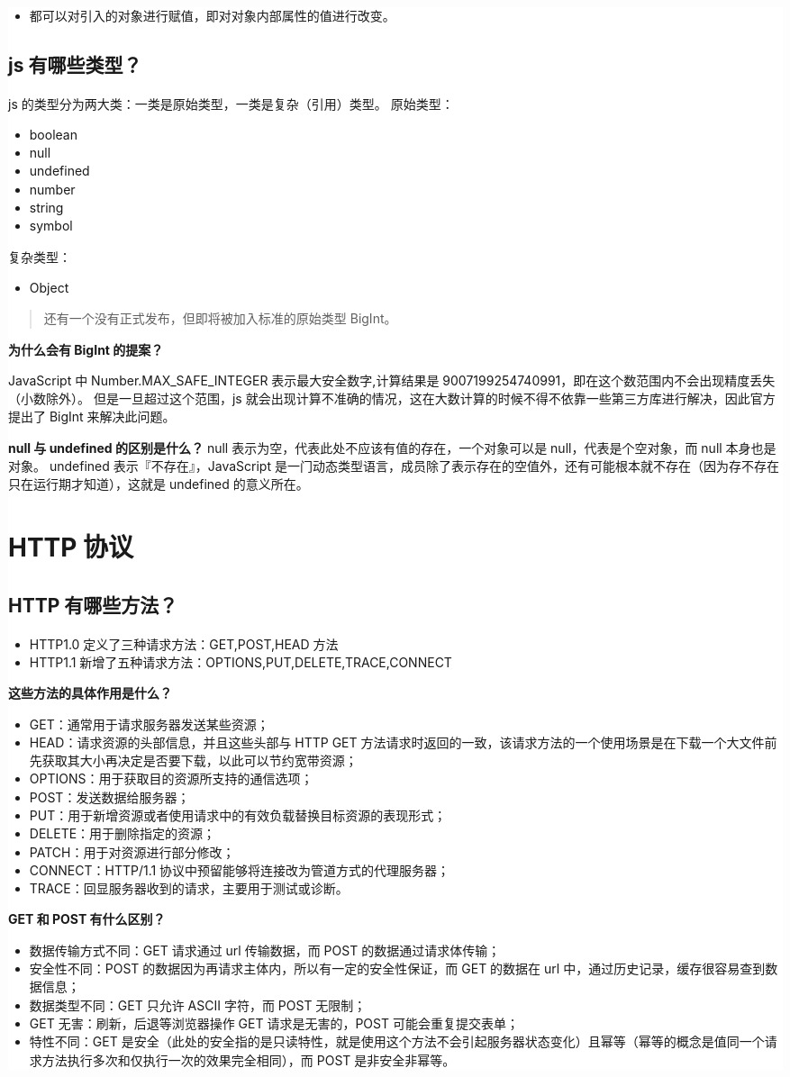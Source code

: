- 都可以对引入的对象进行赋值，即对对象内部属性的值进行改变。

## js 有哪些类型？

js 的类型分为两大类：一类是原始类型，一类是复杂（引用）类型。
原始类型：

- boolean
- null
- undefined
- number
- string
- symbol

复杂类型：

- Object

> 还有一个没有正式发布，但即将被加入标准的原始类型 BigInt。

**为什么会有 BigInt 的提案？**

JavaScript 中 Number.MAX_SAFE_INTEGER 表示最⼤安全数字,计算结果是 9007199254740991，即在这个数范围内不会出现精度丢失（⼩数除外）。
但是⼀旦超过这个范围，js 就会出现计算不准确的情况，这在⼤数计算的时候不得不依靠⼀些第三⽅库进⾏解决，因此官⽅提出了 BigInt 来解决此问题。

**null 与 undefined 的区别是什么？**
null 表示为空，代表此处不应该有值的存在，⼀个对象可以是 null，代表是个空对象，⽽ null 本身也是对象。
undefined 表示『不存在』，JavaScript 是⼀⻔动态类型语⾔，成员除了表示存在的空值外，还有可能根本就不存在（因为存不存在只在运⾏期才知道），这就是 undefined 的意义所在。

# HTTP 协议

## HTTP 有哪些方法？

- HTTP1.0 定义了三种请求方法：GET,POST,HEAD 方法
- HTTP1.1 新增了五种请求方法：OPTIONS,PUT,DELETE,TRACE,CONNECT

**这些方法的具体作用是什么？**

- GET：通常用于请求服务器发送某些资源；
- HEAD：请求资源的头部信息，并且这些头部与 HTTP GET 方法请求时返回的一致，该请求方法的一个使用场景是在下载一个大文件前先获取其大小再决定是否要下载，以此可以节约宽带资源；
- OPTIONS：用于获取目的资源所支持的通信选项；
- POST：发送数据给服务器；
- PUT：用于新增资源或者使用请求中的有效负载替换目标资源的表现形式；
- DELETE：用于删除指定的资源；
- PATCH：用于对资源进行部分修改；
- CONNECT：HTTP/1.1 协议中预留能够将连接改为管道方式的代理服务器；
- TRACE：回显服务器收到的请求，主要用于测试或诊断。

**GET 和 POST 有什么区别？**

- 数据传输方式不同：GET 请求通过 url 传输数据，而 POST 的数据通过请求体传输；
- 安全性不同：POST 的数据因为再请求主体内，所以有一定的安全性保证，而 GET 的数据在 url 中，通过历史记录，缓存很容易查到数据信息；
- 数据类型不同：GET 只允许 ASCII 字符，而 POST 无限制；
- GET 无害：刷新，后退等浏览器操作 GET 请求是无害的，POST 可能会重复提交表单；
- 特性不同：GET 是安全（此处的安全指的是只读特性，就是使用这个方法不会引起服务器状态变化）且幂等（幂等的概念是值同一个请求方法执行多次和仅执行一次的效果完全相同），而 POST 是非安全非幂等。
